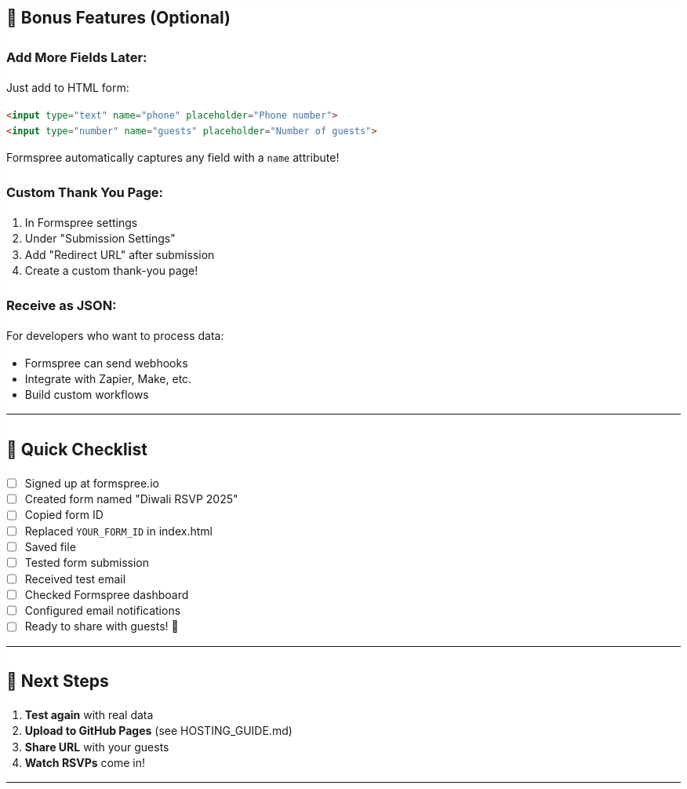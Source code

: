 
## 🎁 Bonus Features (Optional)

### Add More Fields Later:

Just add to HTML form:
```html
<input type="text" name="phone" placeholder="Phone number">
<input type="number" name="guests" placeholder="Number of guests">
```

Formspree automatically captures any field with a `name` attribute!

### Custom Thank You Page:

1. In Formspree settings
2. Under "Submission Settings"
3. Add "Redirect URL" after submission
4. Create a custom thank-you page!

### Receive as JSON:

For developers who want to process data:
- Formspree can send webhooks
- Integrate with Zapier, Make, etc.
- Build custom workflows

---

## 📝 Quick Checklist

- [ ] Signed up at formspree.io
- [ ] Created form named "Diwali RSVP 2025"
- [ ] Copied form ID
- [ ] Replaced `YOUR_FORM_ID` in index.html
- [ ] Saved file
- [ ] Tested form submission
- [ ] Received test email
- [ ] Checked Formspree dashboard
- [ ] Configured email notifications
- [ ] Ready to share with guests! 🎉

---

## 🚀 Next Steps

1. **Test again** with real data
2. **Upload to GitHub Pages** (see HOSTING_GUIDE.md)
3. **Share URL** with your guests
4. **Watch RSVPs** come in!

---
